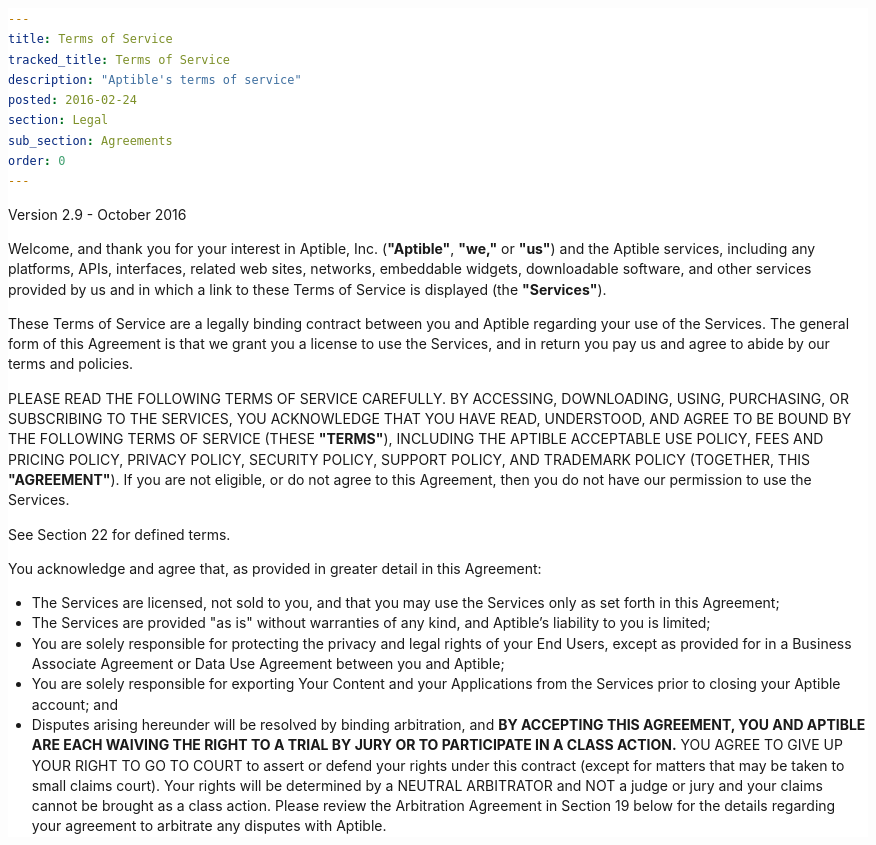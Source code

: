 ```yaml
---
title: Terms of Service
tracked_title: Terms of Service
description: "Aptible's terms of service"
posted: 2016-02-24
section: Legal
sub_section: Agreements
order: 0
---
```


[Service Level Agreement]:/legal/service-level-agreement
[Breach Indemnification Agreement]:/legal/breach-indemnification-agreement
[Acceptable Use Policy]:/legal/acceptable-use
[Fees and Pricing Policy]:/legal/fees-and-pricing
[Privacy Policy]:/legal/privacy
[Responsible Disclosure]:/legal/responsible-disclosure
[Security Policy]:/legal/security
[Support Policy]:/legal/support
[Trademark Policy]:/legal/trademark

Version 2.9 - October 2016

Welcome, and thank you for your interest in Aptible, Inc. (**"Aptible"**, **"we,"** or **"us"**) and the Aptible services, including any platforms, APIs, interfaces, related web sites, networks, embeddable widgets, downloadable software, and other services provided by us and in which a link to these Terms of Service is displayed (the **"Services"**).

These Terms of Service are a legally binding contract between you and Aptible regarding your use of the Services. The general form of this Agreement is that we grant you a license to use the Services, and in return you pay us and agree to abide by our terms and policies.

PLEASE READ THE FOLLOWING TERMS OF SERVICE CAREFULLY. BY ACCESSING, DOWNLOADING, USING, PURCHASING, OR SUBSCRIBING TO THE SERVICES, YOU ACKNOWLEDGE THAT YOU HAVE READ, UNDERSTOOD, AND AGREE TO BE BOUND BY THE FOLLOWING TERMS OF SERVICE (THESE **"TERMS"**), INCLUDING THE APTIBLE ACCEPTABLE USE POLICY, FEES AND PRICING POLICY, PRIVACY POLICY, SECURITY POLICY, SUPPORT POLICY, AND TRADEMARK POLICY (TOGETHER, THIS **"AGREEMENT"**). If you are not eligible, or do not agree to this Agreement, then you do not have our permission to use the Services.

See Section 22 for defined terms.

You acknowledge and agree that, as provided in greater detail in this Agreement:  

- The Services are licensed, not sold to you, and that you may use the Services only as set forth in this Agreement;  
- The Services are provided "as is" without warranties of any kind, and Aptible’s liability to you is limited;  
- You are solely responsible for protecting the privacy and legal rights of your End Users, except as provided for in a Business Associate Agreement or Data Use Agreement between you and Aptible;  
- You are solely responsible for exporting Your Content and your Applications from the Services prior to closing your Aptible account; and  
- Disputes arising hereunder will be resolved by binding arbitration, and **BY ACCEPTING THIS AGREEMENT, YOU AND APTIBLE ARE EACH WAIVING THE RIGHT TO A TRIAL BY JURY OR TO PARTICIPATE IN A CLASS ACTION.** YOU AGREE TO GIVE UP YOUR RIGHT TO GO TO COURT to assert or defend your rights under this contract (except for matters that may be taken to small claims court). Your rights will be determined by a NEUTRAL ARBITRATOR and NOT a judge or jury and your claims cannot be brought as a class action. Please review the Arbitration Agreement in Section 19 below for the details regarding your agreement to arbitrate any disputes with Aptible.
